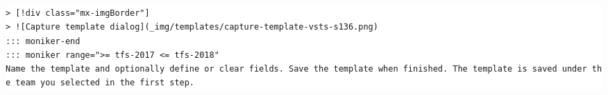 	> [!div class="mx-imgBorder"]
	> ![Capture template dialog](_img/templates/capture-template-vsts-s136.png) 
	::: moniker-end
	::: moniker range=">= tfs-2017 <= tfs-2018"
	Name the template and optionally define or clear fields. Save the template when finished. The template is saved under the team you selected in the first step. 
